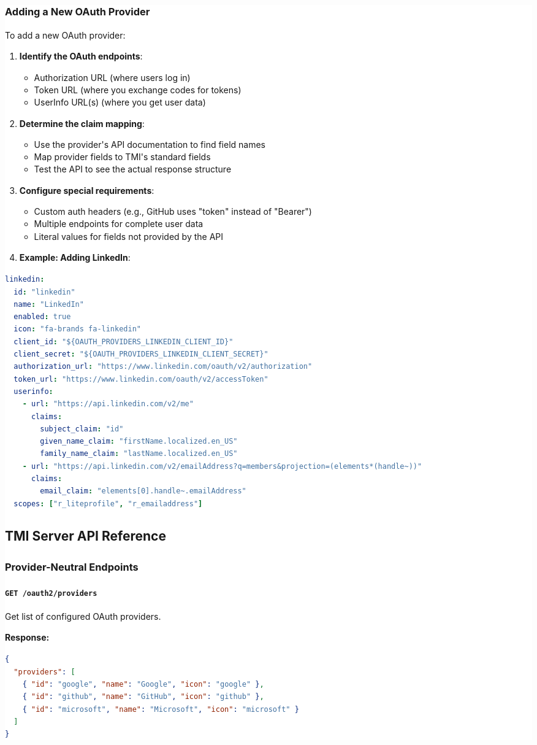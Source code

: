 ### Adding a New OAuth Provider

To add a new OAuth provider:

1. **Identify the OAuth endpoints**:
   - Authorization URL (where users log in)
   - Token URL (where you exchange codes for tokens)
   - UserInfo URL(s) (where you get user data)

2. **Determine the claim mapping**:
   - Use the provider's API documentation to find field names
   - Map provider fields to TMI's standard fields
   - Test the API to see the actual response structure

3. **Configure special requirements**:
   - Custom auth headers (e.g., GitHub uses "token" instead of "Bearer")
   - Multiple endpoints for complete user data
   - Literal values for fields not provided by the API

4. **Example: Adding LinkedIn**:

```yaml
linkedin:
  id: "linkedin"
  name: "LinkedIn"
  enabled: true
  icon: "fa-brands fa-linkedin"
  client_id: "${OAUTH_PROVIDERS_LINKEDIN_CLIENT_ID}"
  client_secret: "${OAUTH_PROVIDERS_LINKEDIN_CLIENT_SECRET}"
  authorization_url: "https://www.linkedin.com/oauth/v2/authorization"
  token_url: "https://www.linkedin.com/oauth/v2/accessToken"
  userinfo:
    - url: "https://api.linkedin.com/v2/me"
      claims:
        subject_claim: "id"
        given_name_claim: "firstName.localized.en_US"
        family_name_claim: "lastName.localized.en_US"
    - url: "https://api.linkedin.com/v2/emailAddress?q=members&projection=(elements*(handle~))"
      claims:
        email_claim: "elements[0].handle~.emailAddress"
  scopes: ["r_liteprofile", "r_emailaddress"]
```

## TMI Server API Reference

### Provider-Neutral Endpoints

#### `GET /oauth2/providers`

Get list of configured OAuth providers.

**Response:**

```json
{
  "providers": [
    { "id": "google", "name": "Google", "icon": "google" },
    { "id": "github", "name": "GitHub", "icon": "github" },
    { "id": "microsoft", "name": "Microsoft", "icon": "microsoft" }
  ]
}
```

